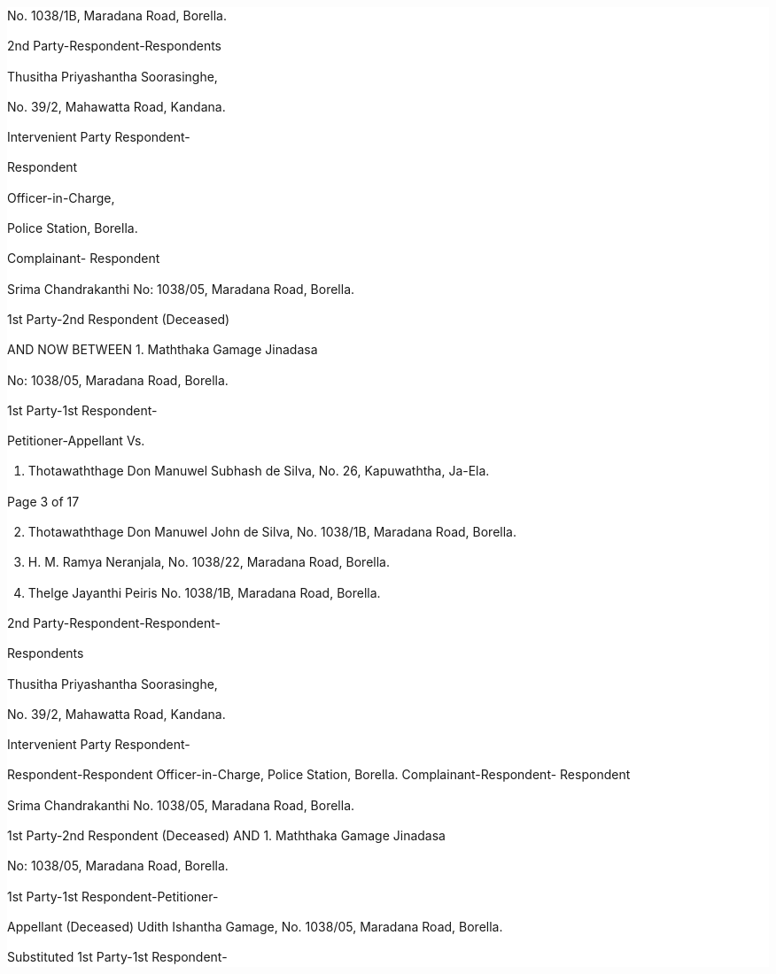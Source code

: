 No. 1038/1B, Maradana Road, Borella.

2nd Party-Respondent-Respondents

Thusitha Priyashantha Soorasinghe,

No. 39/2, Mahawatta Road, Kandana.

Intervenient Party Respondent-

Respondent

Officer-in-Charge,

Police Station, Borella.

Complainant- Respondent

Srima Chandrakanthi No: 1038/05, Maradana Road, Borella.

1st Party-2nd Respondent (Deceased)

AND NOW BETWEEN 1. Maththaka Gamage Jinadasa

No: 1038/05, Maradana Road, Borella.

1st Party-1st Respondent-

Petitioner-Appellant Vs.

1. Thotawaththage Don Manuwel Subhash de Silva, No. 26, Kapuwaththa, Ja-Ela.

Page 3 of 17

2. Thotawaththage Don Manuwel John de Silva, No. 1038/1B, Maradana Road, Borella.

3. H. M. Ramya Neranjala, No. 1038/22, Maradana Road, Borella.

4. Thelge Jayanthi Peiris No. 1038/1B, Maradana Road, Borella.

2nd Party-Respondent-Respondent-

Respondents

Thusitha Priyashantha Soorasinghe,

No. 39/2, Mahawatta Road, Kandana.

Intervenient Party Respondent-

Respondent-Respondent Officer-in-Charge, Police Station, Borella. Complainant-Respondent- Respondent

Srima Chandrakanthi No. 1038/05, Maradana Road, Borella.

1st Party-2nd Respondent (Deceased) AND 1. Maththaka Gamage Jinadasa

No: 1038/05, Maradana Road, Borella.

1st Party-1st Respondent-Petitioner-

Appellant (Deceased) Udith Ishantha Gamage, No. 1038/05, Maradana Road, Borella.

Substituted 1st Party-1st Respondent-
